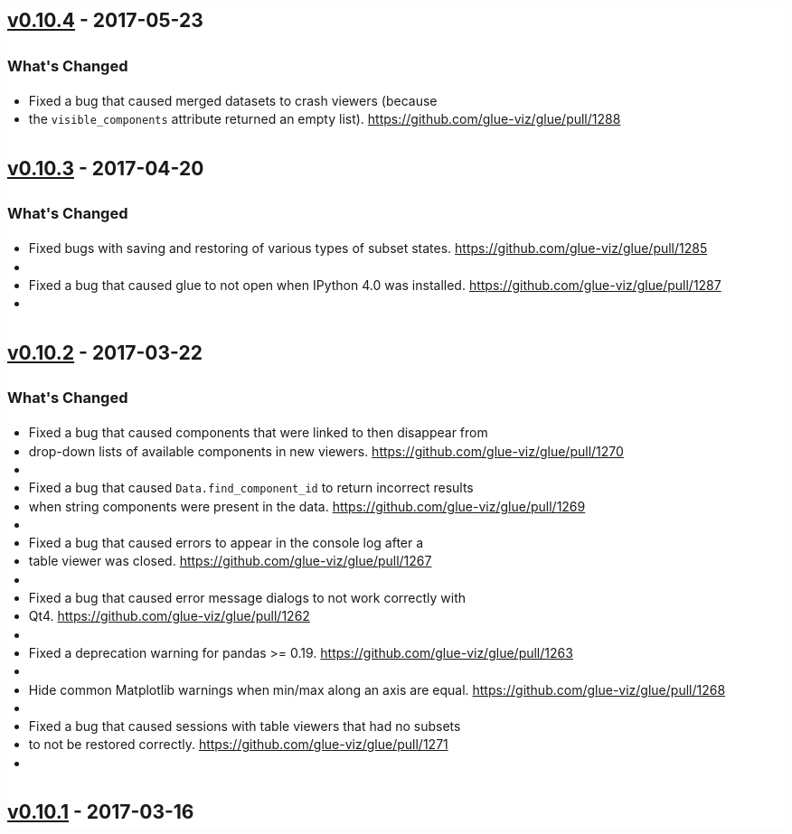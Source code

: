 ## [v0.10.4](https://github.com/glue-viz/glue/compare/v0.10.3...v0.10.4) - 2017-05-23

### What's Changed

- Fixed a bug that caused merged datasets to crash viewers (because
- the `visible_components` attribute returned an empty list). https://github.com/glue-viz/glue/pull/1288

## [v0.10.3](https://github.com/glue-viz/glue/compare/v0.10.2...v0.10.3) - 2017-04-20

### What's Changed

- Fixed bugs with saving and restoring of various types of subset states. https://github.com/glue-viz/glue/pull/1285
- 
- Fixed a bug that caused glue to not open when IPython 4.0 was installed. https://github.com/glue-viz/glue/pull/1287
- 

## [v0.10.2](https://github.com/glue-viz/glue/compare/v0.10.1...v0.10.2) - 2017-03-22

### What's Changed

- Fixed a bug that caused components that were linked to then disappear from
- drop-down lists of available components in new viewers. https://github.com/glue-viz/glue/pull/1270
- 
- Fixed a bug that caused `Data.find_component_id` to return incorrect results
- when string components were present in the data. https://github.com/glue-viz/glue/pull/1269
- 
- Fixed a bug that caused errors to appear in the console log after a
- table viewer was closed. https://github.com/glue-viz/glue/pull/1267
- 
- Fixed a bug that caused error message dialogs to not work correctly with
- Qt4. https://github.com/glue-viz/glue/pull/1262
- 
- Fixed a deprecation warning for pandas >= 0.19. https://github.com/glue-viz/glue/pull/1263
- 
- Hide common Matplotlib warnings when min/max along an axis are equal. https://github.com/glue-viz/glue/pull/1268
- 
- Fixed a bug that caused sessions with table viewers that had no subsets
- to not be restored correctly. https://github.com/glue-viz/glue/pull/1271
- 

## [v0.10.1](https://github.com/glue-viz/glue/compare/v0.10.0...v0.10.1) - 2017-03-16
